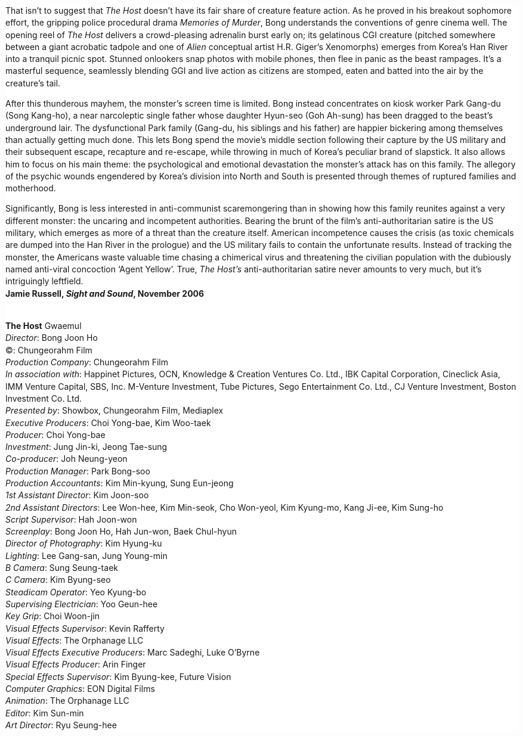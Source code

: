 That isn’t to suggest that _The Host_ doesn’t have its fair share of creature feature action. As he proved in his breakout sophomore effort, the gripping police procedural drama _Memories of Murder_, Bong understands the conventions of genre cinema well. The opening reel of _The Host_ delivers a crowd-pleasing adrenalin burst early on; its gelatinous CGI creature (pitched somewhere between a giant acrobatic tadpole and one of _Alien_ conceptual artist H.R. Giger’s Xenomorphs) emerges from Korea’s Han River into a tranquil picnic spot. Stunned onlookers snap photos with mobile phones, then flee in panic as the beast rampages. It’s a masterful sequence, seamlessly blending GGI and live action as citizens are stomped, eaten and batted into the air by the creature’s tail.

After this thunderous mayhem, the monster’s screen time is limited. Bong instead concentrates on kiosk worker Park Gang-du (Song Kang-ho), a near narcoleptic single father whose daughter Hyun-seo (Goh Ah-sung) has been dragged to the beast’s underground lair. The dysfunctional Park family (Gang-du, his siblings and his father) are happier bickering among themselves than actually getting much done. This lets Bong spend the movie’s middle section following their capture by the US military and their subsequent escape, recapture and re-escape, while throwing in much of Korea’s peculiar brand of slapstick. It also allows him to focus on his main theme: the psychological and emotional devastation the monster’s attack has on this family. The allegory of the psychic wounds engendered by Korea’s division into North and South is presented through themes of ruptured families and motherhood.

Significantly, Bong is less interested in anti-communist scaremongering than in showing how this family reunites against a very different monster: the uncaring and incompetent authorities. Bearing the brunt of the film’s anti-authoritarian satire is the US military, which emerges as more of a threat than the creature itself. American incompetence causes the crisis (as toxic chemicals are dumped into the Han River in the prologue) and the US military fails to contain the unfortunate results. Instead of tracking the monster, the Americans waste valuable time chasing a chimerical virus and threatening the civilian population with the dubiously named anti-viral concoction ‘Agent Yellow’. True, _The Host’s_ anti-authoritarian satire never amounts to very much, but it’s intriguingly leftfield.  
**Jamie Russell, _Sight and Sound_, November 2006**
<br><br>

**The Host** Gwaemul  
_Director_: Bong Joon Ho  
©: Chungeorahm Film  
_Production Company_: Chungeorahm Film  
_In association with_: Happinet Pictures, OCN, Knowledge & Creation Ventures Co. Ltd., IBK Capital Corporation, Cineclick Asia, IMM Venture Capital, SBS, Inc. M-Venture Investment, Tube Pictures, Sego Entertainment Co. Ltd., CJ Venture Investment, Boston Investment Co. Ltd.  
_Presented by_: Showbox, Chungeorahm Film, Mediaplex  
_Executive Producers_: Choi Yong-bae,  Kim Woo-taek  
_Producer_: Choi Yong-bae  
_Investment_: Jung Jin-ki, Jeong Tae-sung  
_Co-producer_: Joh Neung-yeon  
_Production Manager_: Park Bong-soo  
_Production Accountants_: Kim Min-kyung,  Sung Eun-jeong  
_1st Assistant Director_: Kim Joon-soo  
_2nd Assistant Directors_: Lee Won-hee,  Kim Min-seok, Cho Won-yeol, Kim Kyung-mo,  Kang Ji-ee, Kim Sung-ho  
_Script Supervisor_: Hah Joon-won  
_Screenplay_: Bong Joon Ho, Hah Jun-won,  Baek Chul-hyun  
_Director of Photography_: Kim Hyung-ku  
_Lighting_: Lee Gang-san, Jung Young-min  
_B Camera_: Sung Seung-taek  
_C Camera_: Kim Byung-seo  
_Steadicam Operator_: Yeo Kyung-bo  
_Supervising Electrician_: Yoo Geun-hee  
_Key Grip_: Choi Woon-jin  
_Visual Effects Supervisor_: Kevin Rafferty  
_Visual Effects_: The Orphanage LLC  
_Visual Effects Executive Producers_:  Marc Sadeghi, Luke O’Byrne  
_Visual Effects Producer_: Arin Finger  
_Special Effects Supervisor_: Kim Byung-kee,  Future Vision  
_Computer Graphics_: EON Digital Films  
_Animation_: The Orphanage LLC  
_Editor_: Kim Sun-min  
_Art Director_: Ryu Seung-hee  